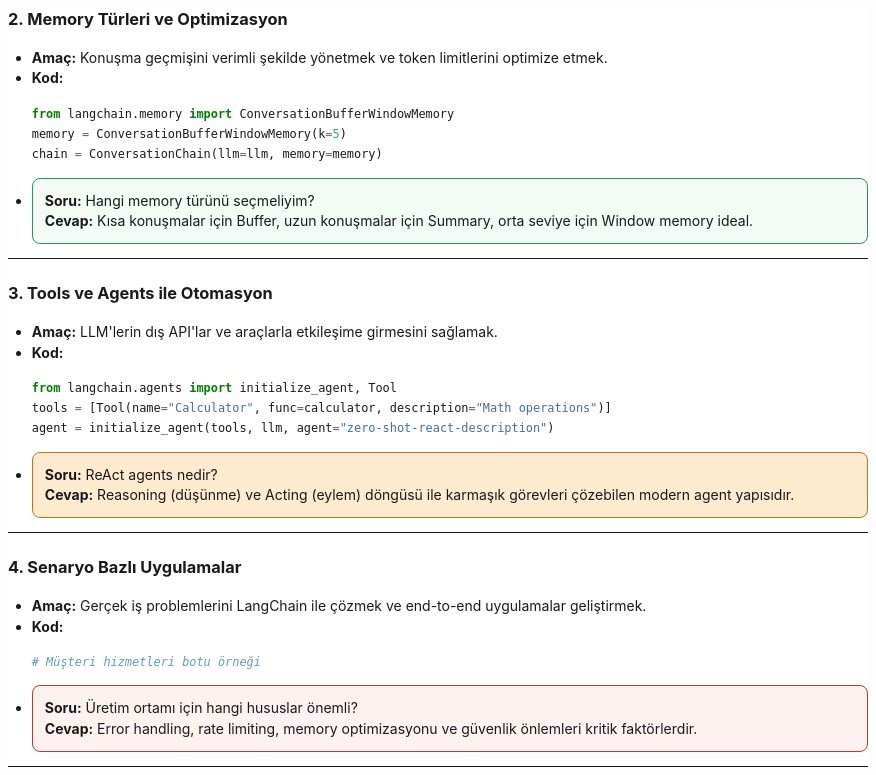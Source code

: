
### 2. **Memory Türleri ve Optimizasyon**
- **Amaç:** Konuşma geçmişini verimli şekilde yönetmek ve token limitlerini optimize etmek.
- **Kod:**
	```python
	from langchain.memory import ConversationBufferWindowMemory
	memory = ConversationBufferWindowMemory(k=5)
	chain = ConversationChain(llm=llm, memory=memory)
	```
- <div style="border:1px solid #229954; border-radius:8px; padding:12px; background:#F4FBF4; margin:10px 0;">
	<b>Soru:</b> Hangi memory türünü seçmeliyim?<br>
	<b>Cevap:</b> Kısa konuşmalar için Buffer, uzun konuşmalar için Summary, orta seviye için Window memory ideal.
	</div>

---

### 3. **Tools ve Agents ile Otomasyon**
- **Amaç:** LLM'lerin dış API'lar ve araçlarla etkileşime girmesini sağlamak.
- **Kod:**
	```python
	from langchain.agents import initialize_agent, Tool
	tools = [Tool(name="Calculator", func=calculator, description="Math operations")]
	agent = initialize_agent(tools, llm, agent="zero-shot-react-description")
	```
- <div style="border:1px solid #CA6F1E; border-radius:8px; padding:12px; background:#FDEBD0; margin:10px 0;">
	<b>Soru:</b> ReAct agents nedir?<br>
	<b>Cevap:</b> Reasoning (düşünme) ve Acting (eylem) döngüsü ile karmaşık görevleri çözebilen modern agent yapısıdır.
	</div>

---

### 4. **Senaryo Bazlı Uygulamalar**
- **Amaç:** Gerçek iş problemlerini LangChain ile çözmek ve end-to-end uygulamalar geliştirmek.
- **Kod:**
	```python
	# Müşteri hizmetleri botu örneği
	```
- <div style="border:1px solid #C0392B; border-radius:8px; padding:12px; background:#FDF2F0; margin:10px 0;">
	<b>Soru:</b> Üretim ortamı için hangi hususlar önemli?<br>
	<b>Cevap:</b> Error handling, rate limiting, memory optimizasyonu ve güvenlik önlemleri kritik faktörlerdir.
	</div>

---
